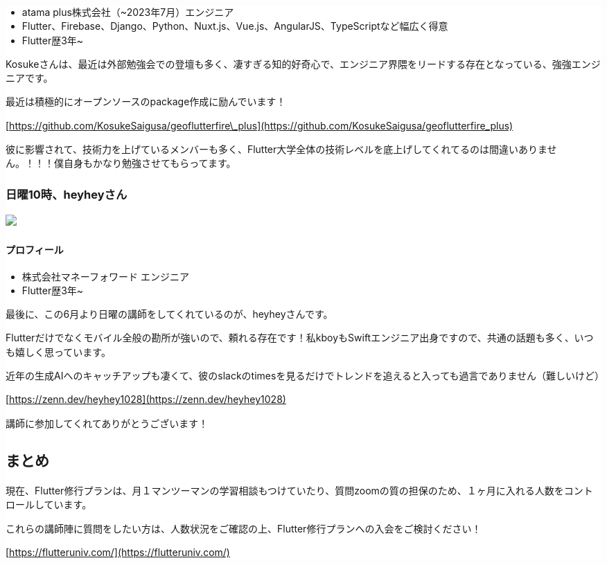 *   atama plus株式会社（~2023年7月）エンジニア
*   Flutter、Firebase、Django、Python、Nuxt.js、Vue.js、AngularJS、TypeScriptなど幅広く得意
*   Flutter歴3年~

Kosukeさんは、最近は外部勉強会での登壇も多く、凄すぎる知的好奇心で、エンジニア界隈をリードする存在となっている、強強エンジニアです。

最近は積極的にオープンソースのpackage作成に励んでいます！

[https://github.com/KosukeSaigusa/geoflutterfire\_plus](https://github.com/KosukeSaigusa/geoflutterfire_plus)

彼に影響されて、技術力を上げているメンバーも多く、Flutter大学全体の技術レベルを底上げしてくれてるのは間違いありません。！！！僕自身もかなり勉強させてもらってます。

### 日曜10時、heyheyさん

![](https://blog.flutteruniv.com/wp-content/uploads/2023/07/CleanShot-2023-07-07-at-12.01.24@2x-1024x303.png)

#### プロフィール

*   株式会社マネーフォワード エンジニア
*   Flutter歴3年~

最後に、この6月より日曜の講師をしてくれているのが、heyheyさんです。

Flutterだけでなくモバイル全般の勘所が強いので、頼れる存在です！私kboyもSwiftエンジニア出身ですので、共通の話題も多く、いつも嬉しく思っています。

近年の生成AIへのキャッチアップも凄くて、彼のslackのtimesを見るだけでトレンドを追えると入っても過言でありません（難しいけど）

[https://zenn.dev/heyhey1028](https://zenn.dev/heyhey1028)

講師に参加してくれてありがとうございます！

## まとめ

現在、Flutter修行プランは、月１マンツーマンの学習相談もつけていたり、質問zoomの質の担保のため、１ヶ月に入れる人数をコントロールしています。

これらの講師陣に質問をしたい方は、人数状況をご確認の上、Flutter修行プランへの入会をご検討ください！

[https://flutteruniv.com/](https://flutteruniv.com/)